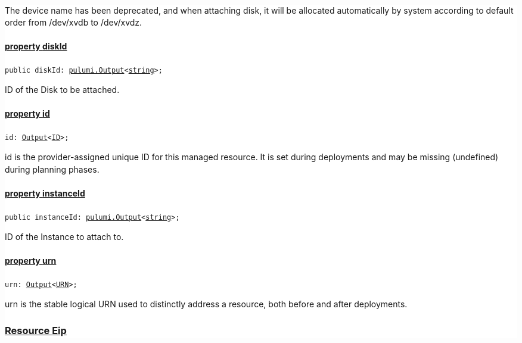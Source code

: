 The device name has been deprecated, and when attaching disk, it will be allocated automatically by system according to default order from /dev/xvdb to /dev/xvdz.

<h4 class="pdoc-member-header" id="DiskAttachment-diskId">
<a class="pdoc-child-name" href="https://github.com/pulumi/pulumi-alicloud/blob/9bf724a8fef8677d7c47e5f29f09142cc7bab229/sdk/nodejs/ecs/diskAttachment.ts#L43">property <b>diskId</b></a>
</h4>

<pre class="highlight"><code><span class='kd'>public </span>diskId: <a href='/docs/reference/pkg/nodejs/pulumi/pulumi/#Output'>pulumi.Output</a>&lt;<span class='kd'><a href='https://developer.mozilla.org/en-US/docs/Web/JavaScript/Reference/Global_Objects/String'>string</a></span>&gt;;</code></pre>

ID of the Disk to be attached.

<h4 class="pdoc-member-header" id="DiskAttachment-id">
<a class="pdoc-child-name" href="https://github.com/pulumi/pulumi-alicloud/blob/9bf724a8fef8677d7c47e5f29f09142cc7bab229/sdk/nodejs/ecs/diskAttachment.ts#L9">property <b>id</b></a>
</h4>

<pre class="highlight"><code><span class='kd'></span>id: <a href='/docs/reference/pkg/nodejs/pulumi/pulumi/#Output'>Output</a>&lt;<a href='/docs/reference/pkg/nodejs/pulumi/pulumi/#ID'>ID</a>&gt;;</code></pre>

id is the provider-assigned unique ID for this managed resource.  It is set during
deployments and may be missing (undefined) during planning phases.

<h4 class="pdoc-member-header" id="DiskAttachment-instanceId">
<a class="pdoc-child-name" href="https://github.com/pulumi/pulumi-alicloud/blob/9bf724a8fef8677d7c47e5f29f09142cc7bab229/sdk/nodejs/ecs/diskAttachment.ts#L47">property <b>instanceId</b></a>
</h4>

<pre class="highlight"><code><span class='kd'>public </span>instanceId: <a href='/docs/reference/pkg/nodejs/pulumi/pulumi/#Output'>pulumi.Output</a>&lt;<span class='kd'><a href='https://developer.mozilla.org/en-US/docs/Web/JavaScript/Reference/Global_Objects/String'>string</a></span>&gt;;</code></pre>

ID of the Instance to attach to.

<h4 class="pdoc-member-header" id="DiskAttachment-urn">
<a class="pdoc-child-name" href="https://github.com/pulumi/pulumi-alicloud/blob/9bf724a8fef8677d7c47e5f29f09142cc7bab229/sdk/nodejs/ecs/diskAttachment.ts#L9">property <b>urn</b></a>
</h4>

<pre class="highlight"><code><span class='kd'></span>urn: <a href='/docs/reference/pkg/nodejs/pulumi/pulumi/#Output'>Output</a>&lt;<a href='/docs/reference/pkg/nodejs/pulumi/pulumi/#URN'>URN</a>&gt;;</code></pre>

urn is the stable logical URN used to distinctly address a resource, both before and after
deployments.

<h3 class="pdoc-module-header" id="Eip" data-link-title="Eip">
    <a href="https://github.com/pulumi/pulumi-alicloud/blob/9bf724a8fef8677d7c47e5f29f09142cc7bab229/sdk/nodejs/ecs/eip.ts#L9">
        Resource <strong>Eip</strong>
    </a>
</h3>
